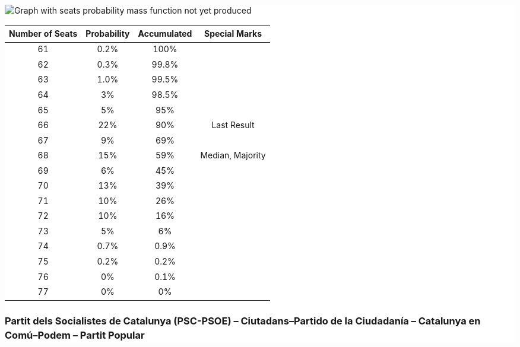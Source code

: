 ![Graph with seats probability mass function not yet produced](2019-12-05-GESOP-coalitions-seats-pmf-erc–jxcat.png "Seats Probability Mass Function")

| Number of Seats | Probability | Accumulated | Special Marks |
|:---------------:|:-----------:|:-----------:|:-------------:|
| 61 | 0.2% | 100% |  |
| 62 | 0.3% | 99.8% |  |
| 63 | 1.0% | 99.5% |  |
| 64 | 3% | 98.5% |  |
| 65 | 5% | 95% |  |
| 66 | 22% | 90% | Last Result |
| 67 | 9% | 69% |  |
| 68 | 15% | 59% | Median, Majority |
| 69 | 6% | 45% |  |
| 70 | 13% | 39% |  |
| 71 | 10% | 26% |  |
| 72 | 10% | 16% |  |
| 73 | 5% | 6% |  |
| 74 | 0.7% | 0.9% |  |
| 75 | 0.2% | 0.2% |  |
| 76 | 0% | 0.1% |  |
| 77 | 0% | 0% |  |

### Partit dels Socialistes de Catalunya (PSC-PSOE) – Ciutadans–Partido de la Ciudadanía – Catalunya en Comú–Podem – Partit Popular

